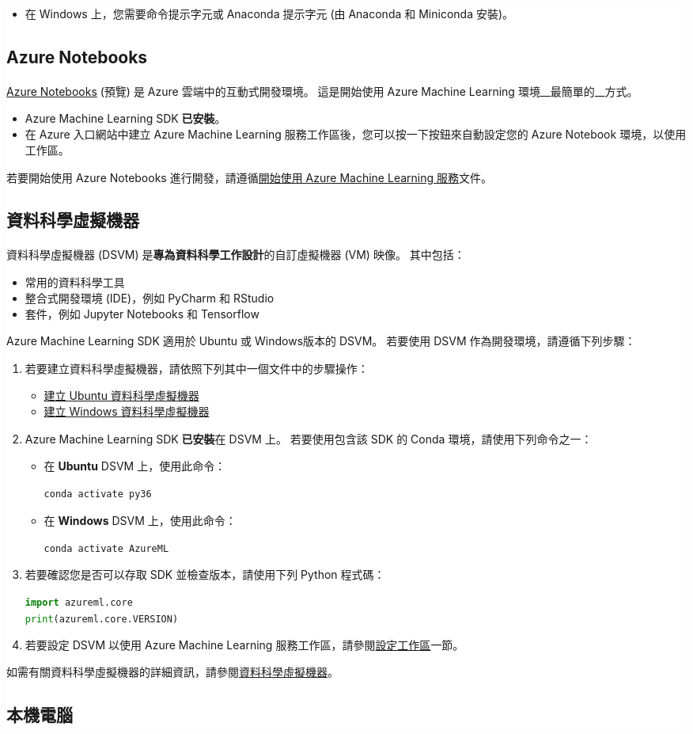 - 在 Windows 上，您需要命令提示字元或 Anaconda 提示字元 (由 Anaconda 和 Miniconda 安裝)。

## <a id="anotebooks"></a>Azure Notebooks

[Azure Notebooks](https://notebooks.azure.com) (預覽) 是 Azure 雲端中的互動式開發環境。 這是開始使用 Azure Machine Learning 環境__最簡單的__方式。

* Azure Machine Learning SDK __已安裝__。
* 在 Azure 入口網站中建立 Azure Machine Learning 服務工作區後，您可以按一下按鈕來自動設定您的 Azure Notebook 環境，以使用工作區。

若要開始使用 Azure Notebooks 進行開發，請遵循[開始使用 Azure Machine Learning 服務](quickstart-get-started.md)文件。

## <a id="dsvm"></a>資料科學虛擬機器

資料科學虛擬機器 (DSVM) 是**專為資料科學工作設計**的自訂虛擬機器 (VM) 映像。 其中包括：

  - 常用的資料科學工具
  - 整合式開發環境 (IDE)，例如 PyCharm 和 RStudio
  - 套件，例如 Jupyter Notebooks 和 Tensorflow

Azure Machine Learning SDK 適用於 Ubuntu 或 Windows版本的 DSVM。 若要使用 DSVM 作為開發環境，請遵循下列步驟：

1. 若要建立資料科學虛擬機器，請依照下列其中一個文件中的步驟操作：

    * [建立 Ubuntu 資料科學虛擬機器](https://docs.microsoft.com/azure/machine-learning/data-science-virtual-machine/dsvm-ubuntu-intro)
    * [建立 Windows 資料科學虛擬機器](https://docs.microsoft.com/azure/machine-learning/data-science-virtual-machine/provision-vm)

1. Azure Machine Learning SDK **已安裝**在 DSVM 上。 若要使用包含該 SDK 的 Conda 環境，請使用下列命令之一：

    * 在 __Ubuntu__ DSVM 上，使用此命令：

        ```shell
        conda activate py36
        ```

    * 在 __Windows__ DSVM 上，使用此命令：

        ```shell
        conda activate AzureML
        ```

1. 若要確認您是否可以存取 SDK 並檢查版本，請使用下列 Python 程式碼：

    ```python
    import azureml.core
    print(azureml.core.VERSION)
    ```

1. 若要設定 DSVM 以使用 Azure Machine Learning 服務工作區，請參閱[設定工作區](#workspace)一節。

如需有關資料科學虛擬機器的詳細資訊，請參閱[資料科學虛擬機器](https://azure.microsoft.com/services/virtual-machines/data-science-virtual-machines/)。

## <a id="local"></a>本機電腦
